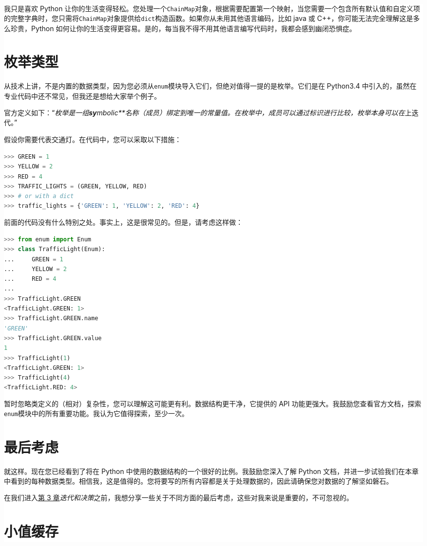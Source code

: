我只是喜欢 Python 让你的生活变得轻松。您处理一个`ChainMap`对象，根据需要配置第一个映射，当您需要一个包含所有默认值和自定义项的完整字典时，您只需将`ChainMap`对象提供给`dict`构造函数。如果你从未用其他语言编码，比如 java 或 C++，你可能无法完全理解这是多么珍贵，Python 如何让你的生活变得更容易。是的，每当我不得不用其他语言编写代码时，我都会感到幽闭恐惧症。

# 枚举类型

从技术上讲，不是内置的数据类型，因为您必须从`enum`模块导入它们，但绝对值得一提的是枚举。它们是在 Python3.4 中引入的，虽然在专业代码中还不常见，但我还是想给大家举个例子。

官方定义如下：“*枚举是一组**sy**mbolic**名称（成员）绑定到唯一的常量值。在枚举中，成员可以通过标识进行比较，枚举本身可以在*上迭代。”

假设你需要代表交通灯。在代码中，您可以采取以下措施：

```py
>>> GREEN = 1
>>> YELLOW = 2
>>> RED = 4
>>> TRAFFIC_LIGHTS = (GREEN, YELLOW, RED)
>>> # or with a dict
>>> traffic_lights = {'GREEN': 1, 'YELLOW': 2, 'RED': 4}
```

前面的代码没有什么特别之处。事实上，这是很常见的。但是，请考虑这样做：

```py
>>> from enum import Enum
>>> class TrafficLight(Enum):
...     GREEN = 1
...     YELLOW = 2
...     RED = 4
...
>>> TrafficLight.GREEN
<TrafficLight.GREEN: 1>
>>> TrafficLight.GREEN.name
'GREEN'
>>> TrafficLight.GREEN.value
1
>>> TrafficLight(1)
<TrafficLight.GREEN: 1>
>>> TrafficLight(4)
<TrafficLight.RED: 4>
```

暂时忽略类定义的（相对）复杂性，您可以理解这可能更有利。数据结构更干净，它提供的 API 功能更强大。我鼓励您查看官方文档，探索`enum`模块中的所有重要功能。我认为它值得探索，至少一次。

# 最后考虑

就这样。现在您已经看到了将在 Python 中使用的数据结构的一个很好的比例。我鼓励您深入了解 Python 文档，并进一步试验我们在本章中看到的每种数据类型。相信我，这是值得的。您将要写的所有内容都是关于处理数据的，因此请确保您对数据的了解坚如磐石。

在我们进入[第 3 章](3.html#2IV0U0-2ddb708647cc4530a187c2c6c0e9acfe)*迭代和决策*之前，我想分享一些关于不同方面的最后考虑，这些对我来说是重要的，不可忽视的。

# 小值缓存
